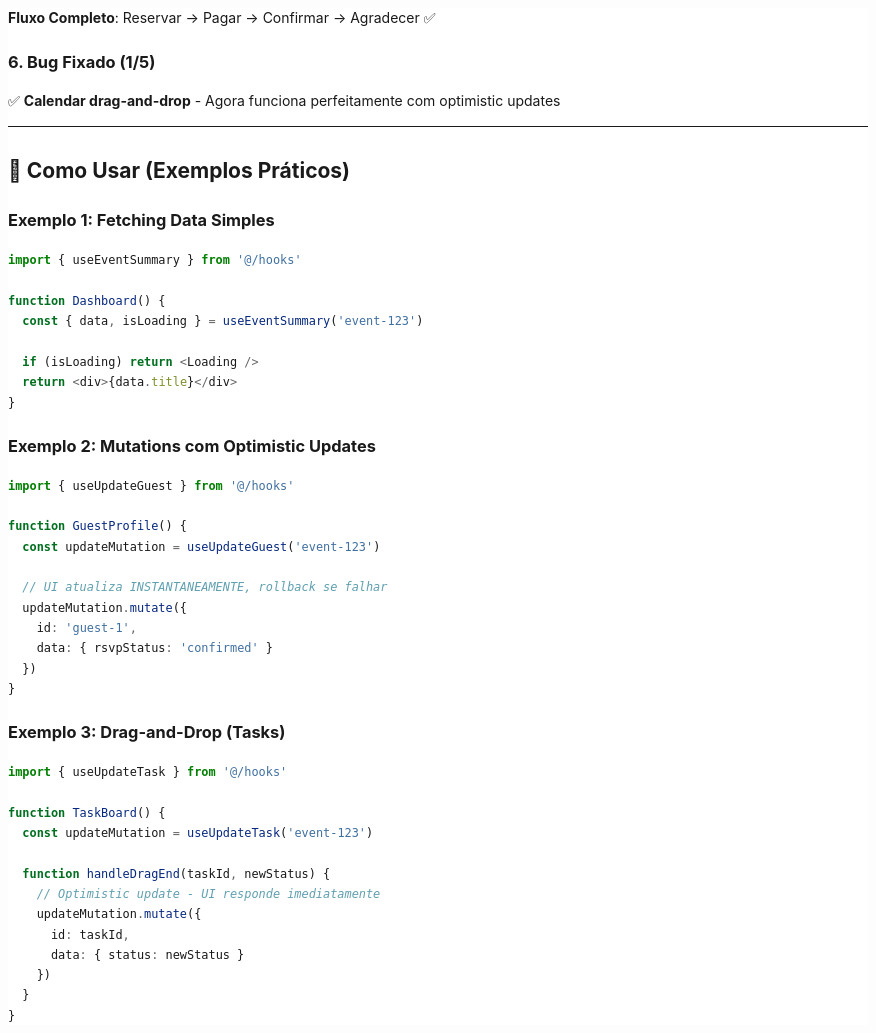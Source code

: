 **Fluxo Completo**: Reservar → Pagar → Confirmar → Agradecer ✅

### 6. **Bug Fixado** (1/5)
✅ **Calendar drag-and-drop** - Agora funciona perfeitamente com optimistic updates

---

## 🚀 Como Usar (Exemplos Práticos)

### Exemplo 1: Fetching Data Simples
```typescript
import { useEventSummary } from '@/hooks'

function Dashboard() {
  const { data, isLoading } = useEventSummary('event-123')

  if (isLoading) return <Loading />
  return <div>{data.title}</div>
}
```

### Exemplo 2: Mutations com Optimistic Updates
```typescript
import { useUpdateGuest } from '@/hooks'

function GuestProfile() {
  const updateMutation = useUpdateGuest('event-123')

  // UI atualiza INSTANTANEAMENTE, rollback se falhar
  updateMutation.mutate({
    id: 'guest-1',
    data: { rsvpStatus: 'confirmed' }
  })
}
```

### Exemplo 3: Drag-and-Drop (Tasks)
```typescript
import { useUpdateTask } from '@/hooks'

function TaskBoard() {
  const updateMutation = useUpdateTask('event-123')

  function handleDragEnd(taskId, newStatus) {
    // Optimistic update - UI responde imediatamente
    updateMutation.mutate({
      id: taskId,
      data: { status: newStatus }
    })
  }
}
```
